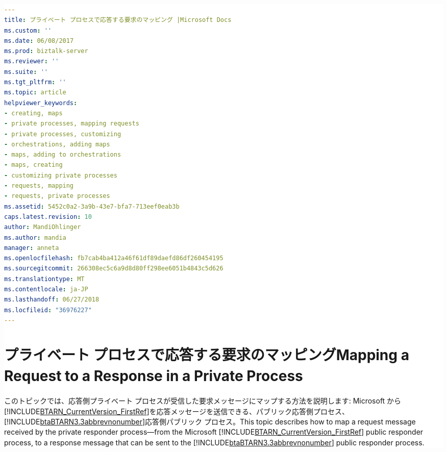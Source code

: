 ```yaml
---
title: プライベート プロセスで応答する要求のマッピング |Microsoft Docs
ms.custom: ''
ms.date: 06/08/2017
ms.prod: biztalk-server
ms.reviewer: ''
ms.suite: ''
ms.tgt_pltfrm: ''
ms.topic: article
helpviewer_keywords:
- creating, maps
- private processes, mapping requests
- private processes, customizing
- orchestrations, adding maps
- maps, adding to orchestrations
- maps, creating
- customizing private processes
- requests, mapping
- requests, private processes
ms.assetid: 5452c0a2-3a9b-43e7-bfa7-713eef0eab3b
caps.latest.revision: 10
author: MandiOhlinger
ms.author: mandia
manager: anneta
ms.openlocfilehash: fb7cab4ba412a46f61df89daefd86df260454195
ms.sourcegitcommit: 266308ec5c6a9d8d80ff298ee6051b4843c5d626
ms.translationtype: MT
ms.contentlocale: ja-JP
ms.lasthandoff: 06/27/2018
ms.locfileid: "36976227"
---
```

# <a name="mapping-a-request-to-a-response-in-a-private-process"></a><span data-ttu-id="89a4c-102">プライベート プロセスで応答する要求のマッピング</span><span class="sxs-lookup"><span data-stu-id="89a4c-102">Mapping a Request to a Response in a Private Process</span></span>
<span data-ttu-id="89a4c-103">このトピックでは、応答側プライベート プロセスが受信した要求メッセージにマップする方法を説明します: Microsoft から[!INCLUDE[BTARN_CurrentVersion_FirstRef](../../includes/btarn-currentversion-firstref-md.md)]を応答メッセージを送信できる、パブリック応答側プロセス、[!INCLUDE[btaBTARN3.3abbrevnonumber](../../includes/btabtarn3-3abbrevnonumber-md.md)]応答側パブリック プロセス。</span><span class="sxs-lookup"><span data-stu-id="89a4c-103">This topic describes how to map a request message received by the private responder process—from the Microsoft [!INCLUDE[BTARN_CurrentVersion_FirstRef](../../includes/btarn-currentversion-firstref-md.md)] public responder process, to a response message that can be sent to the [!INCLUDE[btaBTARN3.3abbrevnonumber](../../includes/btabtarn3-3abbrevnonumber-md.md)] public responder process.</span></span>  
  